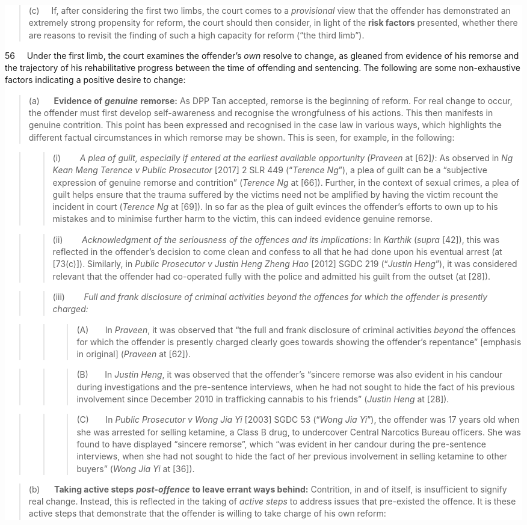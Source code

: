 > (c)     If, after considering the first two limbs, the court comes to a _provisional_ view that the offender has demonstrated an extremely strong propensity for reform, the court should then consider, in light of the **risk factors** presented, whether there are reasons to revisit the finding of such a high capacity for reform (“the third limb”).

56     Under the first limb, the court examines the offender’s _own_ resolve to change, as gleaned from evidence of his remorse and the trajectory of his rehabilitative progress between the time of offending and sentencing. The following are some non-exhaustive factors indicating a positive desire to change:

> (a)      **Evidence of** **_genuine_** **remorse:** As DPP Tan accepted, remorse is the beginning of reform. For real change to occur, the offender must first develop self-awareness and recognise the wrongfulness of his actions. This then manifests in genuine contrition. This point has been expressed and recognised in the case law in various ways, which highlights the different factual circumstances in which remorse may be shown. This is seen, for example, in the following:

>> (i)        _A plea of guilt, especially if entered at the earliest available opportunity (Praveen_ at \[62\]_)_: As observed in _Ng Kean Meng Terence v Public Prosecutor_ <span class="citation">\[2017\] 2 SLR 449</span> (“_Terence Ng_”), a plea of guilt can be a “subjective expression of genuine remorse and contrition” (_Terence Ng_ at \[66\]). Further, in the context of sexual crimes, a plea of guilt helps ensure that the trauma suffered by the victims need not be amplified by having the victim recount the incident in court (_Terence Ng_ at \[69\]). In so far as the plea of guilt evinces the offender’s efforts to own up to his mistakes and to minimise further harm to the victim, this can indeed evidence genuine remorse.

>> (ii)        _Acknowledgment of the seriousness of the offences and its implications_: In _Karthik_ (_supra_ \[42\]), this was reflected in the offender’s decision to come clean and confess to all that he had done upon his eventual arrest (at \[73(c)\]). Similarly, in _Public Prosecutor v Justin Heng Zheng Hao_ <span class="citation">\[2012\] SGDC 219</span> (“_Justin Heng_”), it was considered relevant that the offender had co-operated fully with the police and admitted his guilt from the outset (at \[28\]).

>> (iii)        _Full and frank disclosure of criminal activities beyond the offences for which the offender is presently charged:_

>>> (A)       In _Praveen_, it was observed that “the full and frank disclosure of criminal activities _beyond_ the offences for which the offender is presently charged clearly goes towards showing the offender’s repentance” \[emphasis in original\] (_Praveen_ at \[62\]).

>>> (B)       In _Justin Heng_, it was observed that the offender’s “sincere remorse was also evident in his candour during investigations and the pre-sentence interviews, when he had not sought to hide the fact of his previous involvement since December 2010 in trafficking cannabis to his friends” (_Justin Heng_ at \[28\]).

>>> (C)       In _Public Prosecutor v Wong Jia Yi_ <span class="citation">\[2003\] SGDC 53</span> (“_Wong Jia Yi_”), the offender was 17 years old when she was arrested for selling ketamine, a Class B drug, to undercover Central Narcotics Bureau officers. She was found to have displayed “sincere remorse”, which “was evident in her candour during the pre-sentence interviews, when she had not sought to hide the fact of her previous involvement in selling ketamine to other buyers” (_Wong Jia Yi_ at \[36\]).

> (b)      **Taking active steps** **_post-offence_** **to leave errant ways behind:** Contrition, in and of itself, is insufficient to signify real change. Instead, this is reflected in the taking of _active steps_ to address issues that pre-existed the offence. It is these active steps that demonstrate that the offender is willing to take charge of his own reform:


[^1]: Record of Appeal pp 35, 63 and 65.
[^2]: Letter from Respondent’s Counsel (24 March 2020), p 14.
[^3]: Letter from Respondent’s Counsel (24 March 2020) p 6, para 2.
[^4]: Response to DC letter dated 24 March 2020 (30 March 2020), para 2.
[^5]: Reply to PP’s letter dated 30 March 2020 (6 April 2020), para 3.
[^6]: Letter from Respondent’s Counsel (24 March 2020), pp 6 to 7.
[^7]: Letter from Respondent’s Counsel (24 March 2020), p 14, para (h)(ii).
[^8]: Letter from Respondent’s Counsel (24 March 2020), p 15; Response to DC Letter dated 24 March 2020 (30 March 2020), para 8.
